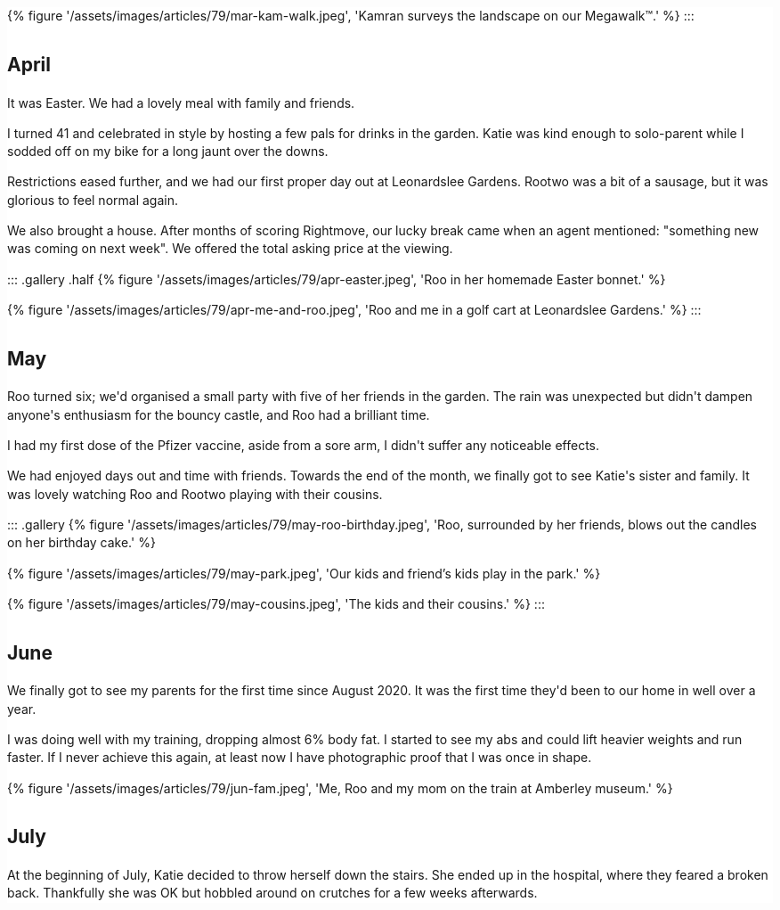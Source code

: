 {% figure '/assets/images/articles/79/mar-kam-walk.jpeg', 'Kamran surveys the landscape on our Megawalk™️.' %}
:::

## April
It was Easter. We had a lovely meal with family and friends. 

I turned 41 and celebrated in style by hosting a few pals for drinks in the garden. Katie was kind enough to solo-parent while I sodded off on my bike for a long jaunt over the downs. 

Restrictions eased further, and we had our first proper day out at Leonardslee Gardens. Rootwo was a bit of a sausage, but it was glorious to feel normal again.

We also brought a house. After months of scoring Rightmove, our lucky break came when an agent mentioned: "something new was coming on next week". We offered the total asking price at the viewing.

::: .gallery .half
{% figure '/assets/images/articles/79/apr-easter.jpeg', 'Roo in her homemade Easter bonnet.' %}

{% figure '/assets/images/articles/79/apr-me-and-roo.jpeg', 'Roo and me in a golf cart at Leonardslee Gardens.' %}
:::

## May
Roo turned six; we'd organised a small party with five of her friends in the garden. The rain was unexpected but didn't dampen anyone's enthusiasm for the bouncy castle, and Roo had a brilliant time.

I had my first dose of the Pfizer vaccine, aside from a sore arm, I didn't suffer any noticeable effects. 

We had enjoyed days out and time with friends. Towards the end of the month, we finally got to see Katie's sister and family. It was lovely watching Roo and Rootwo playing with their cousins. 

::: .gallery
{% figure '/assets/images/articles/79/may-roo-birthday.jpeg', 'Roo, surrounded by her friends, blows out the candles on her birthday cake.' %}

{% figure '/assets/images/articles/79/may-park.jpeg', 'Our kids and friend’s kids play in the park.' %}

{% figure '/assets/images/articles/79/may-cousins.jpeg', 'The kids and their cousins.' %}
:::

## June
We finally got to see my parents for the first time since August 2020. It was the first time they'd been to our home in well over a year.

I was doing well with my training, dropping almost 6% body fat. I started to see my abs and could lift heavier weights and run faster. If I never achieve this again, at least now I have photographic proof that I was once in shape.

{% figure '/assets/images/articles/79/jun-fam.jpeg', 'Me, Roo and my mom on the train at Amberley museum.' %}

## July
At the beginning of July, Katie decided to throw herself down the stairs. She ended up in the hospital, where they feared a broken back. Thankfully she was OK but hobbled around on crutches for a few weeks afterwards. 
